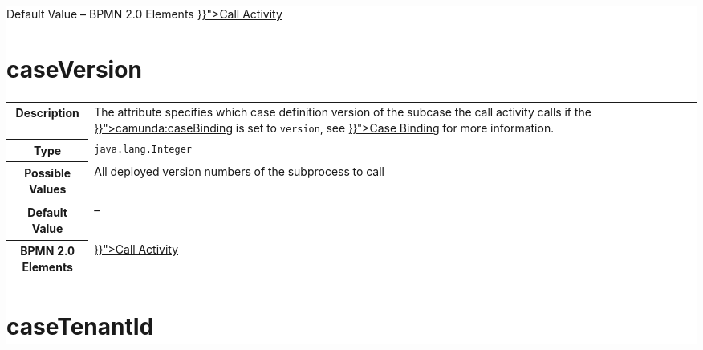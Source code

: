   </tr>
  <tr>
    <th>Default Value</th>
    <td>&ndash;</td>
  </tr>
  <tr>
    <th>BPMN 2.0 Elements</th>
    <td>
      <a href="{{< relref "reference/bpmn20/subprocesses/call-activity.md#create-a-case-instance" >}}">Call Activity</a>
    </td>
  </tr>
</table>

# caseVersion

<table class="table table-striped">
  <tr>
    <th>Description</th>
    <td>
      The attribute specifies which case definition version of the subcase the call activity calls if the <a href="{{< relref "reference/bpmn20/custom-extensions/extension-attributes.md#casebinding" >}}">camunda:caseBinding</a> is set to <code>version</code>, see <a href="{{< relref "reference/bpmn20/subprocesses/call-activity.md#create-a-case-instance" >}}">Case Binding</a> for more information.
    </td>
  </tr>
  <tr>
    <th>Type</th>
    <td><code>java.lang.Integer</code></td>
  </tr>
  <tr>
    <th>Possible Values</th>
    <td>
      All deployed version numbers of the subprocess to call
    </td>
  </tr>
  <tr>
    <th>Default Value</th>
    <td>&ndash;</td>
  </tr>
  <tr>
    <th>BPMN 2.0 Elements</th>
    <td>
      <a href="{{< relref "reference/bpmn20/subprocesses/call-activity.md#create-a-case-instance" >}}">Call Activity</a>
    </td>
  </tr>
</table>

# caseTenantId
